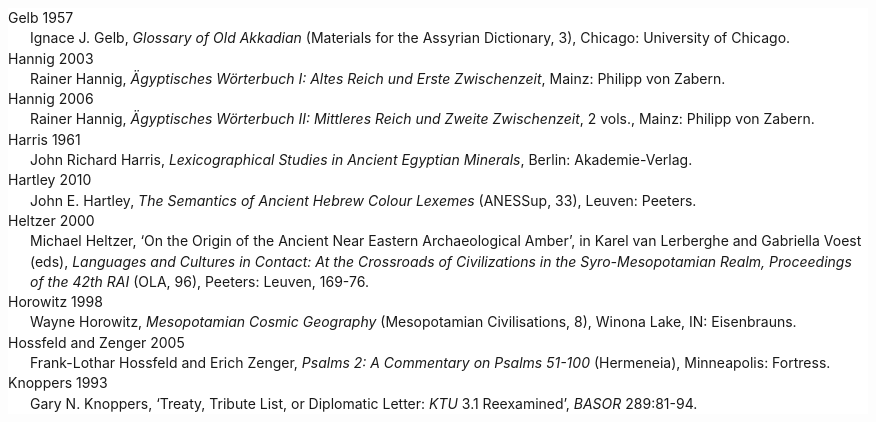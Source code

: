 <div style="padding-left: 22px; text-indent: -22px;">
Gelb 1957 <br>
Ignace J. Gelb, <i>Glossary of Old Akkadian</i> (Materials for the Assyrian Dictionary, 3), Chicago: University of Chicago.
</div>

<div style="padding-left: 22px; text-indent: -22px;">
Hannig 2003 <br>
Rainer Hannig, <i>Ägyptisches Wörterbuch I: Altes Reich und Erste Zwischenzeit</i>, 
Mainz: Philipp von Zabern.
</div>

<div style="padding-left: 22px; text-indent: -22px;">
Hannig 2006 <br>
Rainer Hannig, <i>Ägyptisches Wörterbuch II: Mittleres Reich und Zweite Zwischenzeit</i>, 2 vols.,
Mainz: Philipp von Zabern.
</div>

<div style="padding-left: 22px; text-indent: -22px;">
Harris 1961 <br>
John Richard Harris, <i>Lexicographical Studies in Ancient Egyptian Minerals</i>, Berlin: Akademie-Verlag.
</div>

<div style="padding-left: 22px; text-indent: -22px;">
Hartley 2010 <br>
John E. Hartley, <i>The Semantics of Ancient Hebrew Colour Lexemes</i>
(ANESSup, 33), Leuven: Peeters.
</div>

<div style="padding-left: 22px; text-indent: -22px;">
Heltzer 2000 <br>
Michael Heltzer, ‘On the Origin of the Ancient Near Eastern Archaeological Amber’, 
in Karel van Lerberghe and Gabriella Voest (eds), 
<i>Languages and Cultures in Contact: At the Crossroads of Civilizations in the Syro-Mesopotamian Realm,
Proceedings of the 42th RAI</i> (OLA, 96), Peeters: Leuven, 169-76. 
</div>

<div style="padding-left: 22px; text-indent: -22px;">
Horowitz 1998 <br>
Wayne Horowitz, <i>Mesopotamian Cosmic Geography</i> 
(Mesopotamian Civilisations, 8), Winona Lake, IN: Eisenbrauns.
</div>

<div style="padding-left: 22px; text-indent: -22px;">
Hossfeld and Zenger 2005 <br>
Frank-Lothar Hossfeld and Erich Zenger, 
<i>Psalms 2: A Commentary on Psalms 51-100</i> (Hermeneia), Minneapolis: Fortress.
</div>

<div style="padding-left: 22px; text-indent: -22px;">
Knoppers 1993 <br>
Gary N. Knoppers, ‘Treaty, Tribute List, or Diplomatic Letter: <i>KTU</i> 3.1 Reexamined’, <i>BASOR</i> 289:81-94.
</div>
